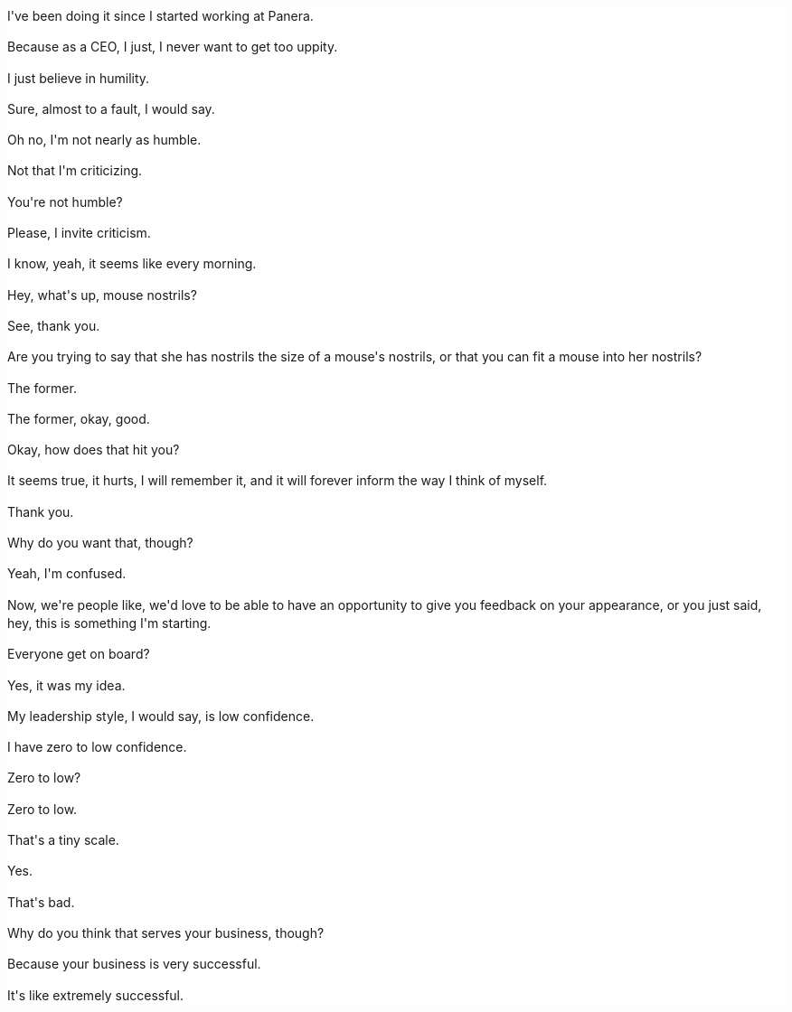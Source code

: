 I've been doing it since I started working at Panera.

Because as a CEO, I just, I never want to get too uppity.

I just believe in humility.

Sure, almost to a fault, I would say.

Oh no, I'm not nearly as humble.

Not that I'm criticizing.

You're not humble?

Please, I invite criticism.

I know, yeah, it seems like every morning.

Hey, what's up, mouse nostrils?

See, thank you.

Are you trying to say that she has nostrils the size of a mouse's nostrils, or that you can fit a mouse into her nostrils?

The former.

The former, okay, good.

Okay, how does that hit you?

It seems true, it hurts, I will remember it, and it will forever inform the way I think of myself.

Thank you.

Why do you want that, though?

Yeah, I'm confused.

Now, we're people like, we'd love to be able to have an opportunity to give you feedback on your appearance, or you just said, hey, this is something I'm starting.

Everyone get on board?

Yes, it was my idea.

My leadership style, I would say, is low confidence.

I have zero to low confidence.

Zero to low?

Zero to low.

That's a tiny scale.

Yes.

That's bad.

Why do you think that serves your business, though?

Because your business is very successful.

It's like extremely successful.
